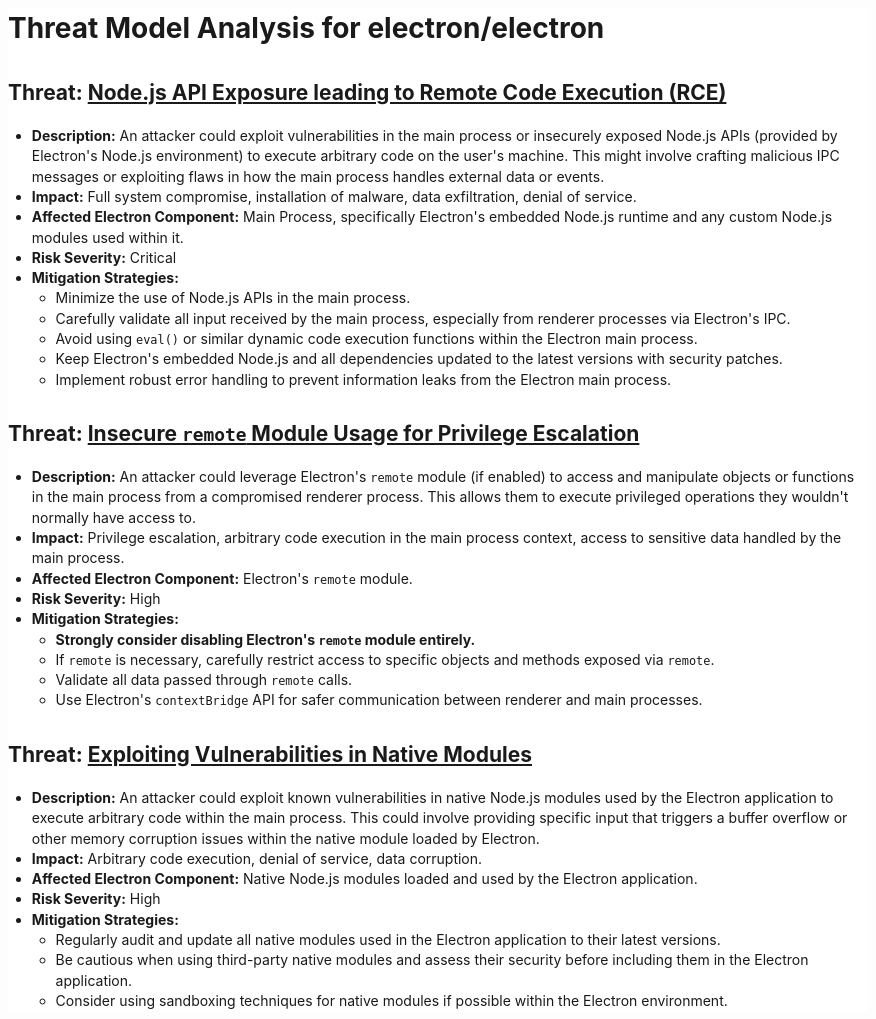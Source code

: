# Threat Model Analysis for electron/electron

## Threat: [Node.js API Exposure leading to Remote Code Execution (RCE)](./threats/node_js_api_exposure_leading_to_remote_code_execution__rce_.md)

*   **Description:** An attacker could exploit vulnerabilities in the main process or insecurely exposed Node.js APIs (provided by Electron's Node.js environment) to execute arbitrary code on the user's machine. This might involve crafting malicious IPC messages or exploiting flaws in how the main process handles external data or events.
*   **Impact:** Full system compromise, installation of malware, data exfiltration, denial of service.
*   **Affected Electron Component:** Main Process, specifically Electron's embedded Node.js runtime and any custom Node.js modules used within it.
*   **Risk Severity:** Critical
*   **Mitigation Strategies:**
    *   Minimize the use of Node.js APIs in the main process.
    *   Carefully validate all input received by the main process, especially from renderer processes via Electron's IPC.
    *   Avoid using `eval()` or similar dynamic code execution functions within the Electron main process.
    *   Keep Electron's embedded Node.js and all dependencies updated to the latest versions with security patches.
    *   Implement robust error handling to prevent information leaks from the Electron main process.

## Threat: [Insecure `remote` Module Usage for Privilege Escalation](./threats/insecure__remote__module_usage_for_privilege_escalation.md)

*   **Description:** An attacker could leverage Electron's `remote` module (if enabled) to access and manipulate objects or functions in the main process from a compromised renderer process. This allows them to execute privileged operations they wouldn't normally have access to.
*   **Impact:** Privilege escalation, arbitrary code execution in the main process context, access to sensitive data handled by the main process.
*   **Affected Electron Component:** Electron's `remote` module.
*   **Risk Severity:** High
*   **Mitigation Strategies:**
    *   **Strongly consider disabling Electron's `remote` module entirely.**
    *   If `remote` is necessary, carefully restrict access to specific objects and methods exposed via `remote`.
    *   Validate all data passed through `remote` calls.
    *   Use Electron's `contextBridge` API for safer communication between renderer and main processes.

## Threat: [Exploiting Vulnerabilities in Native Modules](./threats/exploiting_vulnerabilities_in_native_modules.md)

*   **Description:** An attacker could exploit known vulnerabilities in native Node.js modules used by the Electron application to execute arbitrary code within the main process. This could involve providing specific input that triggers a buffer overflow or other memory corruption issues within the native module loaded by Electron.
*   **Impact:** Arbitrary code execution, denial of service, data corruption.
*   **Affected Electron Component:** Native Node.js modules loaded and used by the Electron application.
*   **Risk Severity:** High
*   **Mitigation Strategies:**
    *   Regularly audit and update all native modules used in the Electron application to their latest versions.
    *   Be cautious when using third-party native modules and assess their security before including them in the Electron application.
    *   Consider using sandboxing techniques for native modules if possible within the Electron environment.
